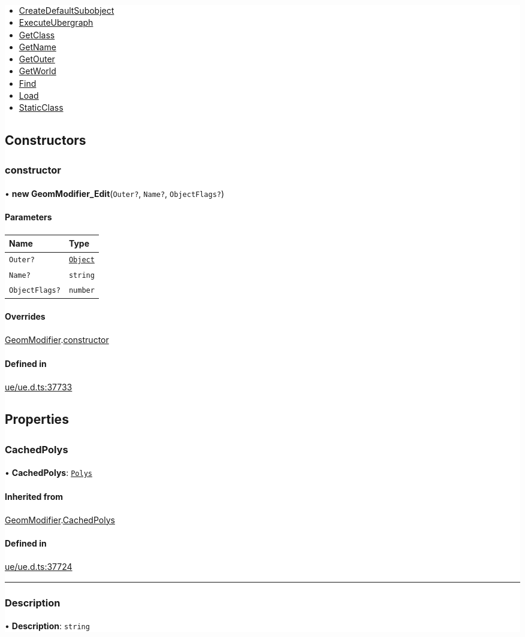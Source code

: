 - [CreateDefaultSubobject](ue_ue.GeomModifier_Edit.md#createdefaultsubobject)
- [ExecuteUbergraph](ue_ue.GeomModifier_Edit.md#executeubergraph)
- [GetClass](ue_ue.GeomModifier_Edit.md#getclass)
- [GetName](ue_ue.GeomModifier_Edit.md#getname)
- [GetOuter](ue_ue.GeomModifier_Edit.md#getouter)
- [GetWorld](ue_ue.GeomModifier_Edit.md#getworld)
- [Find](ue_ue.GeomModifier_Edit.md#find)
- [Load](ue_ue.GeomModifier_Edit.md#load)
- [StaticClass](ue_ue.GeomModifier_Edit.md#staticclass)

## Constructors

### constructor

• **new GeomModifier_Edit**(`Outer?`, `Name?`, `ObjectFlags?`)

#### Parameters

| Name | Type |
| :------ | :------ |
| `Outer?` | [`Object`](ue_ue.Object.md) |
| `Name?` | `string` |
| `ObjectFlags?` | `number` |

#### Overrides

[GeomModifier](ue_ue.GeomModifier.md).[constructor](ue_ue.GeomModifier.md#constructor)

#### Defined in

[ue/ue.d.ts:37733](https://github.com/YugMetaverse/yug_typings/blob/b7d9b19/ue/ue.d.ts#L37733)

## Properties

### CachedPolys

• **CachedPolys**: [`Polys`](ue_ue.Polys.md)

#### Inherited from

[GeomModifier](ue_ue.GeomModifier.md).[CachedPolys](ue_ue.GeomModifier.md#cachedpolys)

#### Defined in

[ue/ue.d.ts:37724](https://github.com/YugMetaverse/yug_typings/blob/b7d9b19/ue/ue.d.ts#L37724)

___

### Description

• **Description**: `string`
